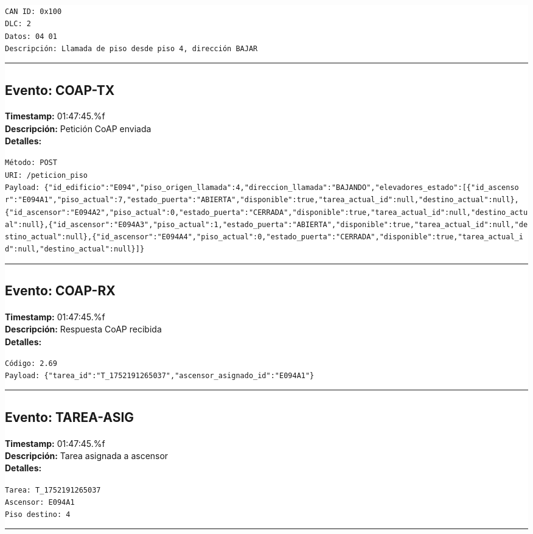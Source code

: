 ```
CAN ID: 0x100
DLC: 2
Datos: 04 01 
Descripción: Llamada de piso desde piso 4, dirección BAJAR
```

---

## Evento: COAP-TX

**Timestamp:** 01:47:45.%f  
**Descripción:** Petición CoAP enviada  
**Detalles:**

```
Método: POST
URI: /peticion_piso
Payload: {"id_edificio":"E094","piso_origen_llamada":4,"direccion_llamada":"BAJANDO","elevadores_estado":[{"id_ascensor":"E094A1","piso_actual":7,"estado_puerta":"ABIERTA","disponible":true,"tarea_actual_id":null,"destino_actual":null},{"id_ascensor":"E094A2","piso_actual":0,"estado_puerta":"CERRADA","disponible":true,"tarea_actual_id":null,"destino_actual":null},{"id_ascensor":"E094A3","piso_actual":1,"estado_puerta":"ABIERTA","disponible":true,"tarea_actual_id":null,"destino_actual":null},{"id_ascensor":"E094A4","piso_actual":0,"estado_puerta":"CERRADA","disponible":true,"tarea_actual_id":null,"destino_actual":null}]}
```

---

## Evento: COAP-RX

**Timestamp:** 01:47:45.%f  
**Descripción:** Respuesta CoAP recibida  
**Detalles:**

```
Código: 2.69
Payload: {"tarea_id":"T_1752191265037","ascensor_asignado_id":"E094A1"}
```

---

## Evento: TAREA-ASIG

**Timestamp:** 01:47:45.%f  
**Descripción:** Tarea asignada a ascensor  
**Detalles:**

```
Tarea: T_1752191265037
Ascensor: E094A1
Piso destino: 4
```

---
